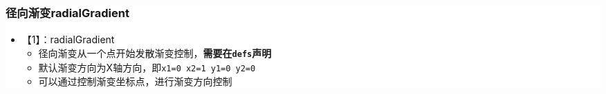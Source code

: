 <iframe name="codemirror" font-size="14" src="{{ site.url }}/packages/apps/codemirror/lib/index.html">
document.querySelector('#app').innerHTML = `
  <svg width="160" height="280" xmlns="http://www.w3.org/2000/svg" version="1.1">
    <defs>
      <linearGradient id="Gradient1">
        <stop class="stop1" offset="0%" />
        <stop class="stop2" offset="50%" />
        <stop class="stop3" offset="100%" />
      </linearGradient>
      <!-- 【1】 -->
      <linearGradient id="Gradient2" x1="0" y1="0" x2="0" y2="1">
        <stop offset="0%" stop-color="red" />
        <stop offset="50%" stop-color="black" stop-opacity="0" />
        <stop offset="100%" stop-color="blue" />
      </linearGradient>
      <style type="text/css">
        #rect1 { fill: url(#Gradient1); }
        .stop1 { stop-color: red; }
        .stop2 { stop-color: black; stop-opacity: 0; }
        .stop3 { stop-color: blue; }
      </style>
    </defs>
    <rect id="rect1" x="10" y="10" rx="15" ry="15" width="100" height="100" />
    <rect x="10" y="120" rx="15" ry="15" width="100" height="100" fill="url(#Gradient2)" />
  </svg>
`
</iframe>

### 径向渐变radialGradient

* 【1】：radialGradient
  * 径向渐变从一个点开始发散渐变控制，**需要在`defs`声明**
  * 默认渐变方向为X轴方向，即`x1=0 x2=1 y1=0 y2=0`
  * 可以通过控制渐变坐标点，进行渐变方向控制

<iframe name="codemirror" font-size="14" src="{{ site.url }}/packages/apps/codemirror/lib/index.html">
document.querySelector('#app').innerHTML = `
  <svg width="120" height="240" version="1.1" xmlns="http://www.w3.org/2000/svg">
    <defs>
      <radialGradient id="RadialGradient1">
        <stop offset="0%" stop-color="red"/>
        <stop offset="100%" stop-color="blue"/>
      </radialGradient>
      <radialGradient id="RadialGradient2" cx="0.5" cy="0.5" r="0.25">
        <stop offset="0%" stop-color="red"/>
        <stop offset="100%" stop-color="blue"/>
      </radialGradient>
    </defs>
    <rect x="10" y="10" rx="15" ry="15" width="100" height="100" fill="url(#RadialGradient1)"/>
    <rect x="10" y="120" rx="15" ry="15" width="100" height="100" fill="url(#RadialGradient2)"/>
  </svg>
`
</iframe>
